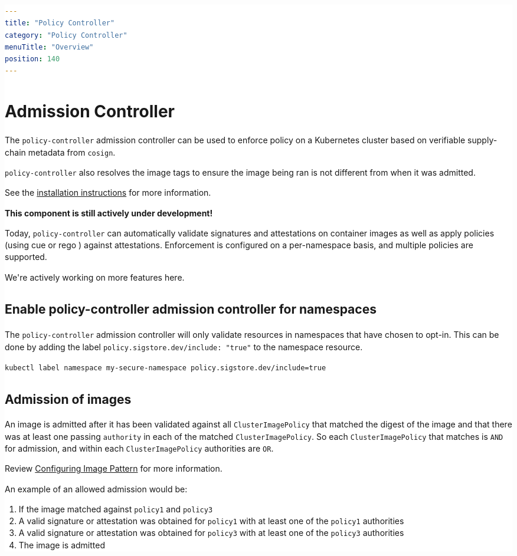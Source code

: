 ```yaml
---
title: "Policy Controller"
category: "Policy Controller"
menuTitle: "Overview"
position: 140
---
```


# Admission Controller

The `policy-controller` admission controller can be used to enforce policy on a Kubernetes cluster based on verifiable supply-chain metadata from `cosign`.

`policy-controller` also resolves the image tags to ensure the image being ran is not different from when it was admitted.

See the [installation instructions](installation) for more information.

**This component is still actively under development!**

Today, `policy-controller` can automatically validate signatures and
attestations on container images as well as apply policies (using cue or rego )
against attestations. Enforcement is configured on a per-namespace basis, and
multiple policies are supported.

We're actively working on more features here.

## Enable policy-controller admission controller for namespaces

The `policy-controller` admission controller will only validate resources in namespaces
that have chosen to opt-in. This can be done by adding the label
`policy.sigstore.dev/include: "true"` to the namespace resource.

```bash
kubectl label namespace my-secure-namespace policy.sigstore.dev/include=true
```

## Admission of images

An image is admitted after it has been validated against all `ClusterImagePolicy` that matched the digest of the image
and that there was at least one passing `authority` in each of the matched `ClusterImagePolicy`.
So each `ClusterImagePolicy` that matches is `AND` for admission, and within each `ClusterImagePolicy` authorities
are `OR`.

Review [Configuring Image Pattern](#configuring-image-patterns) for more information.

An example of an allowed admission would be:
1. If the image matched against `policy1` and `policy3`
1. A valid signature or attestation was obtained for `policy1` with at least one of the `policy1` authorities
1. A valid signature or attestation was obtained for `policy3` with at least one of the `policy3` authorities
1. The image is admitted

